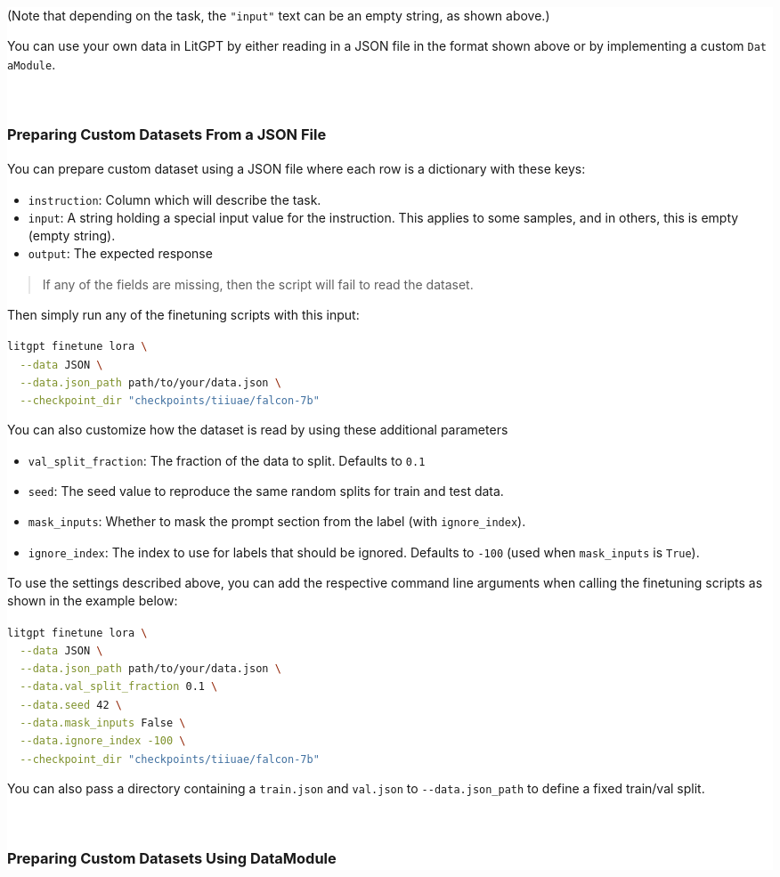 (Note that depending on the task, the `"input"` text can be an empty string, as shown above.)

You can use your own data in LitGPT by either reading in a JSON file in the format shown above or by implementing a custom `DataModule`.

&nbsp;

### Preparing Custom Datasets From a JSON File

You can prepare custom dataset using a JSON file where each row is a dictionary with these keys:

- `instruction`: Column which will describe the task.
- `input`: A string holding a special input value for the instruction. This applies to some samples, and in others, this is empty (empty string).
- `output`: The expected response

> If any of the fields are missing, then the script will fail to read the dataset.

Then simply run any of the finetuning scripts with this input:

```bash
litgpt finetune lora \
  --data JSON \
  --data.json_path path/to/your/data.json \
  --checkpoint_dir "checkpoints/tiiuae/falcon-7b"
```

You can also customize how the dataset is read by using these additional parameters

- `val_split_fraction`: The fraction of the data to split. Defaults to `0.1`

- `seed`: The seed value to reproduce the same random splits for train and test data.

- `mask_inputs`: Whether to mask the prompt section from the label (with `ignore_index`).

- `ignore_index`: The index to use for labels that should be ignored. Defaults to `-100` (used when `mask_inputs` is `True`).

To use the settings described above, you can add the respective command line arguments when calling the finetuning scripts as shown in the example below:

```bash
litgpt finetune lora \
  --data JSON \
  --data.json_path path/to/your/data.json \
  --data.val_split_fraction 0.1 \
  --data.seed 42 \
  --data.mask_inputs False \
  --data.ignore_index -100 \
  --checkpoint_dir "checkpoints/tiiuae/falcon-7b"
```

You can also pass a directory containing a `train.json` and `val.json` to `--data.json_path` to define a fixed train/val split.

&nbsp;

### Preparing Custom Datasets Using DataModule

